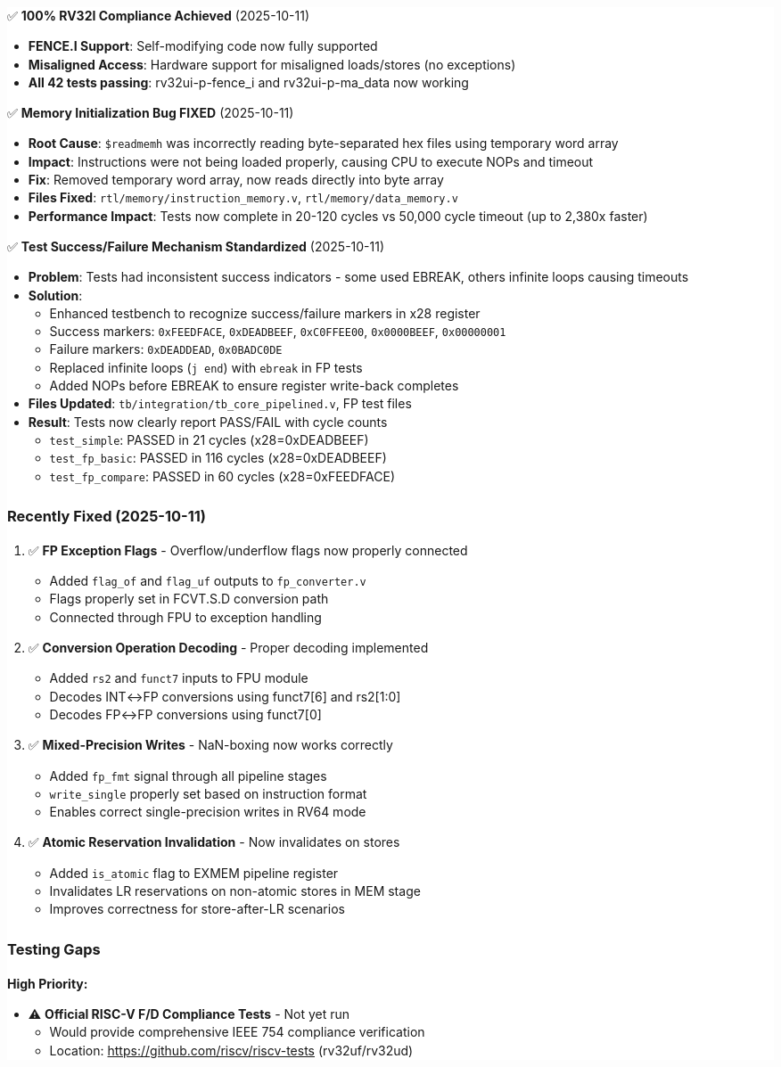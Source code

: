 ✅ **100% RV32I Compliance Achieved** (2025-10-11)
- **FENCE.I Support**: Self-modifying code now fully supported
- **Misaligned Access**: Hardware support for misaligned loads/stores (no exceptions)
- **All 42 tests passing**: rv32ui-p-fence_i and rv32ui-p-ma_data now working

✅ **Memory Initialization Bug FIXED** (2025-10-11)
- **Root Cause**: `$readmemh` was incorrectly reading byte-separated hex files using temporary word array
- **Impact**: Instructions were not being loaded properly, causing CPU to execute NOPs and timeout
- **Fix**: Removed temporary word array, now reads directly into byte array
- **Files Fixed**: `rtl/memory/instruction_memory.v`, `rtl/memory/data_memory.v`
- **Performance Impact**: Tests now complete in 20-120 cycles vs 50,000 cycle timeout (up to 2,380x faster)

✅ **Test Success/Failure Mechanism Standardized** (2025-10-11)
- **Problem**: Tests had inconsistent success indicators - some used EBREAK, others infinite loops causing timeouts
- **Solution**:
  - Enhanced testbench to recognize success/failure markers in x28 register
  - Success markers: `0xFEEDFACE`, `0xDEADBEEF`, `0xC0FFEE00`, `0x0000BEEF`, `0x00000001`
  - Failure markers: `0xDEADDEAD`, `0x0BADC0DE`
  - Replaced infinite loops (`j end`) with `ebreak` in FP tests
  - Added NOPs before EBREAK to ensure register write-back completes
- **Files Updated**: `tb/integration/tb_core_pipelined.v`, FP test files
- **Result**: Tests now clearly report PASS/FAIL with cycle counts
  - `test_simple`: PASSED in 21 cycles (x28=0xDEADBEEF)
  - `test_fp_basic`: PASSED in 116 cycles (x28=0xDEADBEEF)
  - `test_fp_compare`: PASSED in 60 cycles (x28=0xFEEDFACE)

### Recently Fixed (2025-10-11)
1. ✅ **FP Exception Flags** - Overflow/underflow flags now properly connected
   - Added `flag_of` and `flag_uf` outputs to `fp_converter.v`
   - Flags properly set in FCVT.S.D conversion path
   - Connected through FPU to exception handling

2. ✅ **Conversion Operation Decoding** - Proper decoding implemented
   - Added `rs2` and `funct7` inputs to FPU module
   - Decodes INT↔FP conversions using funct7[6] and rs2[1:0]
   - Decodes FP↔FP conversions using funct7[0]

3. ✅ **Mixed-Precision Writes** - NaN-boxing now works correctly
   - Added `fp_fmt` signal through all pipeline stages
   - `write_single` properly set based on instruction format
   - Enables correct single-precision writes in RV64 mode

4. ✅ **Atomic Reservation Invalidation** - Now invalidates on stores
   - Added `is_atomic` flag to EXMEM pipeline register
   - Invalidates LR reservations on non-atomic stores in MEM stage
   - Improves correctness for store-after-LR scenarios

### Testing Gaps

**High Priority:**
- ⚠️ **Official RISC-V F/D Compliance Tests** - Not yet run
  - Would provide comprehensive IEEE 754 compliance verification
  - Location: https://github.com/riscv/riscv-tests (rv32uf/rv32ud)

